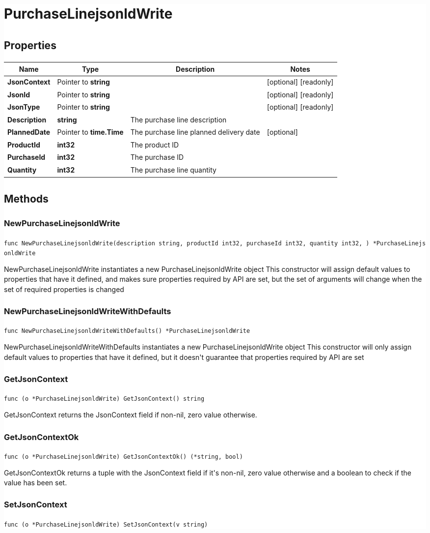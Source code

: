 # PurchaseLinejsonldWrite

## Properties

Name | Type | Description | Notes
------------ | ------------- | ------------- | -------------
**JsonContext** | Pointer to **string** |  | [optional] [readonly] 
**JsonId** | Pointer to **string** |  | [optional] [readonly] 
**JsonType** | Pointer to **string** |  | [optional] [readonly] 
**Description** | **string** | The purchase line description | 
**PlannedDate** | Pointer to **time.Time** | The purchase line planned delivery date | [optional] 
**ProductId** | **int32** | The product ID | 
**PurchaseId** | **int32** | The purchase ID | 
**Quantity** | **int32** | The purchase line quantity | 

## Methods

### NewPurchaseLinejsonldWrite

`func NewPurchaseLinejsonldWrite(description string, productId int32, purchaseId int32, quantity int32, ) *PurchaseLinejsonldWrite`

NewPurchaseLinejsonldWrite instantiates a new PurchaseLinejsonldWrite object
This constructor will assign default values to properties that have it defined,
and makes sure properties required by API are set, but the set of arguments
will change when the set of required properties is changed

### NewPurchaseLinejsonldWriteWithDefaults

`func NewPurchaseLinejsonldWriteWithDefaults() *PurchaseLinejsonldWrite`

NewPurchaseLinejsonldWriteWithDefaults instantiates a new PurchaseLinejsonldWrite object
This constructor will only assign default values to properties that have it defined,
but it doesn't guarantee that properties required by API are set

### GetJsonContext

`func (o *PurchaseLinejsonldWrite) GetJsonContext() string`

GetJsonContext returns the JsonContext field if non-nil, zero value otherwise.

### GetJsonContextOk

`func (o *PurchaseLinejsonldWrite) GetJsonContextOk() (*string, bool)`

GetJsonContextOk returns a tuple with the JsonContext field if it's non-nil, zero value otherwise
and a boolean to check if the value has been set.

### SetJsonContext

`func (o *PurchaseLinejsonldWrite) SetJsonContext(v string)`
